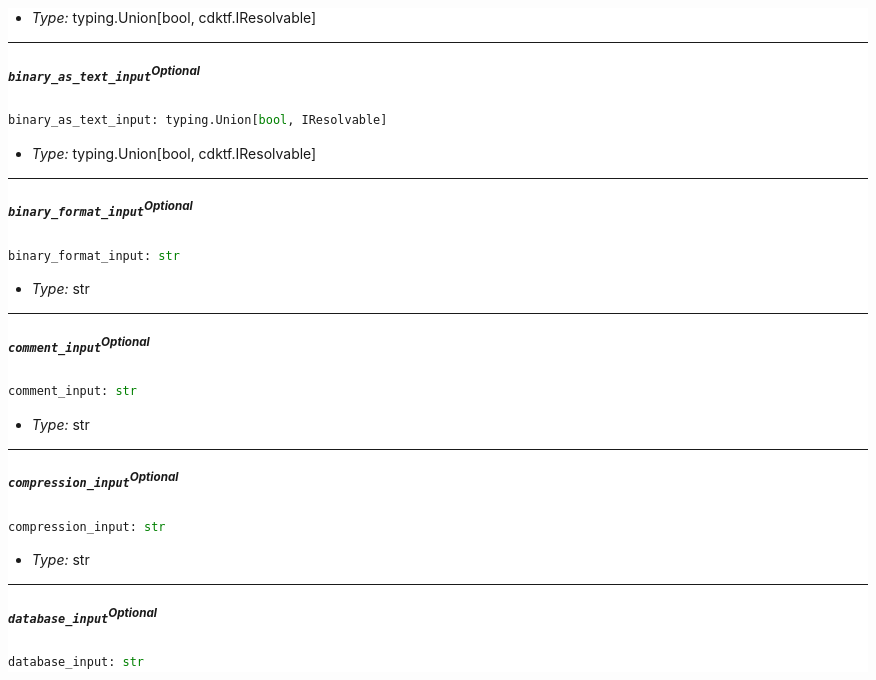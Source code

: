 - *Type:* typing.Union[bool, cdktf.IResolvable]

---

##### `binary_as_text_input`<sup>Optional</sup> <a name="binary_as_text_input" id="@cdktf/provider-snowflake.fileFormat.FileFormat.property.binaryAsTextInput"></a>

```python
binary_as_text_input: typing.Union[bool, IResolvable]
```

- *Type:* typing.Union[bool, cdktf.IResolvable]

---

##### `binary_format_input`<sup>Optional</sup> <a name="binary_format_input" id="@cdktf/provider-snowflake.fileFormat.FileFormat.property.binaryFormatInput"></a>

```python
binary_format_input: str
```

- *Type:* str

---

##### `comment_input`<sup>Optional</sup> <a name="comment_input" id="@cdktf/provider-snowflake.fileFormat.FileFormat.property.commentInput"></a>

```python
comment_input: str
```

- *Type:* str

---

##### `compression_input`<sup>Optional</sup> <a name="compression_input" id="@cdktf/provider-snowflake.fileFormat.FileFormat.property.compressionInput"></a>

```python
compression_input: str
```

- *Type:* str

---

##### `database_input`<sup>Optional</sup> <a name="database_input" id="@cdktf/provider-snowflake.fileFormat.FileFormat.property.databaseInput"></a>

```python
database_input: str
```
